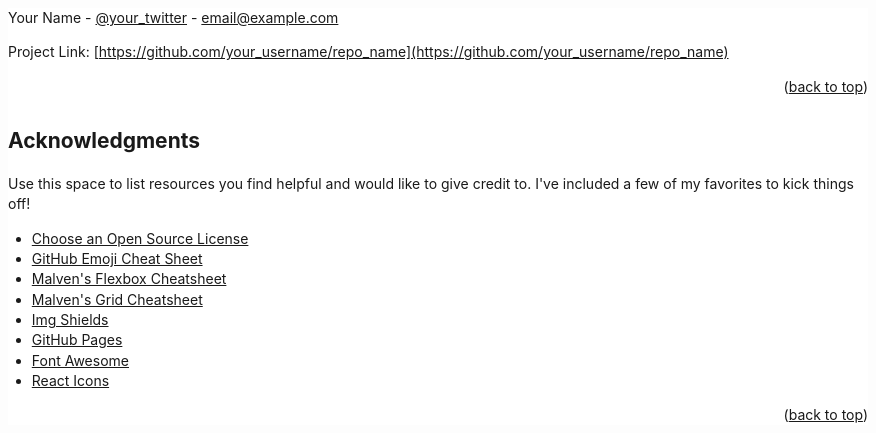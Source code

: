 Your Name - [@your_twitter](https://twitter.com/your_username) - email@example.com

Project Link: [https://github.com/your_username/repo_name](https://github.com/your_username/repo_name)

<p align="right">(<a href="#readme-top">back to top</a>)</p>




## Acknowledgments

Use this space to list resources you find helpful and would like to give credit to. I've included a few of my favorites to kick things off!

* [Choose an Open Source License](https://choosealicense.com)
* [GitHub Emoji Cheat Sheet](https://www.webpagefx.com/tools/emoji-cheat-sheet)
* [Malven's Flexbox Cheatsheet](https://flexbox.malven.co/)
* [Malven's Grid Cheatsheet](https://grid.malven.co/)
* [Img Shields](https://shields.io)
* [GitHub Pages](https://pages.github.com)
* [Font Awesome](https://fontawesome.com)
* [React Icons](https://react-icons.github.io/react-icons/search)

<p align="right">(<a href="#readme-top">back to top</a>)</p>





[contributors-shield]: https://img.shields.io/github/contributors/othneildrew/Best-README-Template.svg?style=for-the-badge
[contributors-url]: https://github.com/othneildrew/Best-README-Template/graphs/contributors
[forks-shield]: https://img.shields.io/github/forks/othneildrew/Best-README-Template.svg?style=for-the-badge
[forks-url]: https://github.com/othneildrew/Best-README-Template/network/members
[stars-shield]: https://img.shields.io/github/stars/othneildrew/Best-README-Template.svg?style=for-the-badge
[stars-url]: https://github.com/othneildrew/Best-README-Template/stargazers
[issues-shield]: https://img.shields.io/github/issues/othneildrew/Best-README-Template.svg?style=for-the-badge
[issues-url]: https://github.com/othneildrew/Best-README-Template/issues
[license-shield]: https://img.shields.io/github/license/othneildrew/Best-README-Template.svg?style=for-the-badge
[license-url]: https://github.com/othneildrew/Best-README-Template/blob/master/LICENSE.txt
[linkedin-shield]: https://img.shields.io/badge/-LinkedIn-black.svg?style=for-the-badge&logo=linkedin&colorB=555
[linkedin-url]: https://linkedin.com/in/othneildrew
[product-screenshot]: ddd_strategic_design/final_screenshot.png
[Next.js]: https://img.shields.io/badge/next.js-000000?style=for-the-badge&logo=nextdotjs&logoColor=white
[Next-url]: https://nextjs.org/
[React.js]: https://img.shields.io/badge/React-20232A?style=for-the-badge&logo=react&logoColor=61DAFB
[React-url]: https://reactjs.org/
[Vue.js]: https://img.shields.io/badge/Vue.js-35495E?style=for-the-badge&logo=vuedotjs&logoColor=4FC08D
[Vue-url]: https://vuejs.org/
[Angular.io]: https://img.shields.io/badge/Angular-DD0031?style=for-the-badge&logo=angular&logoColor=white
[Angular-url]: https://angular.io/
[Svelte.dev]: https://img.shields.io/badge/Svelte-4A4A55?style=for-the-badge&logo=svelte&logoColor=FF3E00
[Svelte-url]: https://svelte.dev/
[Laravel.com]: https://img.shields.io/badge/Laravel-FF2D20?style=for-the-badge&logo=laravel&logoColor=white
[Laravel-url]: https://laravel.com
[Bootstrap.com]: https://img.shields.io/badge/Bootstrap-563D7C?style=for-the-badge&logo=bootstrap&logoColor=white
[Bootstrap-url]: https://getbootstrap.com
[JQuery.com]: https://img.shields.io/badge/jQuery-0769AD?style=for-the-badge&logo=jquery&logoColor=white
[JQuery-url]: https://jquery.com 
